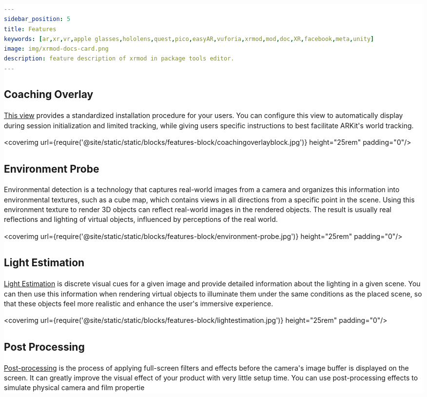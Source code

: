 ```yaml
---
sidebar_position: 5
title: Features
keywords: [ar,xr,vr,apple glasses,hololens,quest,pico,easyAR,vuforia,xrmod,mod,doc,XR,facebook,meta,unity]
image: img/xrmod-docs-card.png
description: feature description of xrmod in package tools editor.
---
```


## Coaching Overlay

[This view](https://developer.apple.com/documentation/arkit/arcoachingoverlayview) provides a standardized installation procedure for your users. You can configure this view to automatically display during session initialization and limited tracking, while giving users specific instructions to best facilitate ARKit's world tracking.

<coverimg  url={require('@site/static/static/blocks/features-block/coachingoverlayblock.jpg')} height="25rem" padding="0"/>


## Environment Probe
Environmental detection is a technology that captures real-world images from a camera and organizes this information into environmental textures, such as a cube map, which contains views in all directions from a specific point in the scene. Using this environment texture to render 3D objects can reflect real-world images in the rendered objects. The result is usually real reflections and lighting of virtual objects, influenced by perceptions of the real world.

<coverimg  url={require('@site/static/static/blocks/features-block/environment-probe.jpg')} height="25rem" padding="0"/>


## Light Estimation

[Light Estimation](https://developer.apple.com/documentation/arkit/camera_lighting_and_effects/adding_realistic_reflections_to_an_ar_experience) is discrete visual cues for a given image and provide detailed information about the lighting in a given scene. You can then use this information when rendering virtual objects to illuminate them under the same conditions as the placed scene, so that these objects feel more realistic and enhance the user's immersive experience.


<coverimg  url={require('@site/static/static/blocks/features-block/lightestimation.jpg')} height="25rem" padding="0"/>


## Post Processing

[Post-processing](https://docs.unity3d.com/Packages/com.unity.render-pipelines.universal@7.1/manual/integration-with-post-processing.html) is the process of applying full-screen filters and effects before the camera's image buffer is displayed on the screen. It can greatly improve the visual effect of your product with very little setup time.
You can use post-processing effects to simulate physical camera and film propertie
